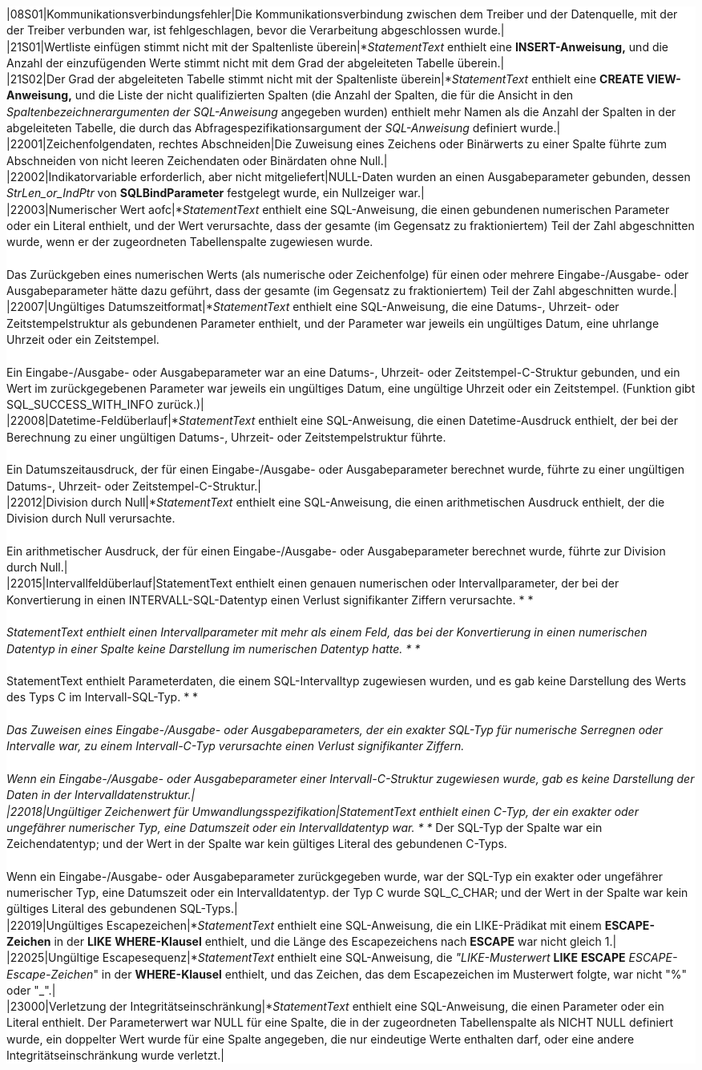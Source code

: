 |08S01|Kommunikationsverbindungsfehler|Die Kommunikationsverbindung zwischen dem Treiber und der Datenquelle, mit der der Treiber verbunden war, ist fehlgeschlagen, bevor die Verarbeitung abgeschlossen wurde.|  
|21S01|Wertliste einfügen stimmt nicht mit der Spaltenliste überein|\**StatementText* enthielt eine **INSERT-Anweisung,** und die Anzahl der einzufügenden Werte stimmt nicht mit dem Grad der abgeleiteten Tabelle überein.|  
|21S02|Der Grad der abgeleiteten Tabelle stimmt nicht mit der Spaltenliste überein|\**StatementText* enthielt eine **CREATE VIEW-Anweisung,** und die Liste der nicht qualifizierten Spalten (die Anzahl der Spalten, die für die Ansicht in den *Spaltenbezeichnerargumenten der SQL-Anweisung* angegeben wurden) enthielt mehr Namen als die Anzahl der Spalten in der abgeleiteten Tabelle, die durch das Abfragespezifikationsargument der *SQL-Anweisung* definiert wurde.|  
|22001|Zeichenfolgendaten, rechtes Abschneiden|Die Zuweisung eines Zeichens oder Binärwerts zu einer Spalte führte zum Abschneiden von nicht leeren Zeichendaten oder Binärdaten ohne Null.|  
|22002|Indikatorvariable erforderlich, aber nicht mitgeliefert|NULL-Daten wurden an einen Ausgabeparameter gebunden, dessen *StrLen_or_IndPtr* von **SQLBindParameter** festgelegt wurde, ein Nullzeiger war.|  
|22003|Numerischer Wert aofc|**StatementText* enthielt eine SQL-Anweisung, die einen gebundenen numerischen Parameter oder ein Literal enthielt, und der Wert verursachte, dass der gesamte (im Gegensatz zu fraktioniertem) Teil der Zahl abgeschnitten wurde, wenn er der zugeordneten Tabellenspalte zugewiesen wurde.<br /><br /> Das Zurückgeben eines numerischen Werts (als numerische oder Zeichenfolge) für einen oder mehrere Eingabe-/Ausgabe- oder Ausgabeparameter hätte dazu geführt, dass der gesamte (im Gegensatz zu fraktioniertem) Teil der Zahl abgeschnitten wurde.|  
|22007|Ungültiges Datumszeitformat|**StatementText* enthielt eine SQL-Anweisung, die eine Datums-, Uhrzeit- oder Zeitstempelstruktur als gebundenen Parameter enthielt, und der Parameter war jeweils ein ungültiges Datum, eine uhrlange Uhrzeit oder ein Zeitstempel.<br /><br /> Ein Eingabe-/Ausgabe- oder Ausgabeparameter war an eine Datums-, Uhrzeit- oder Zeitstempel-C-Struktur gebunden, und ein Wert im zurückgegebenen Parameter war jeweils ein ungültiges Datum, eine ungültige Uhrzeit oder ein Zeitstempel. (Funktion gibt SQL_SUCCESS_WITH_INFO zurück.)|  
|22008|Datetime-Feldüberlauf|**StatementText* enthielt eine SQL-Anweisung, die einen Datetime-Ausdruck enthielt, der bei der Berechnung zu einer ungültigen Datums-, Uhrzeit- oder Zeitstempelstruktur führte.<br /><br /> Ein Datumszeitausdruck, der für einen Eingabe-/Ausgabe- oder Ausgabeparameter berechnet wurde, führte zu einer ungültigen Datums-, Uhrzeit- oder Zeitstempel-C-Struktur.|  
|22012|Division durch Null|**StatementText* enthielt eine SQL-Anweisung, die einen arithmetischen Ausdruck enthielt, der die Division durch Null verursachte.<br /><br /> Ein arithmetischer Ausdruck, der für einen Eingabe-/Ausgabe- oder Ausgabeparameter berechnet wurde, führte zur Division durch Null.|  
|22015|Intervallfeldüberlauf|StatementText enthielt einen genauen numerischen oder Intervallparameter, der bei der Konvertierung in einen INTERVALL-SQL-Datentyp einen Verlust signifikanter Ziffern verursachte. * \**<br /><br /> StatementText enthielt einen Intervallparameter mit mehr als einem Feld, das bei der Konvertierung in einen numerischen Datentyp in einer Spalte keine Darstellung im numerischen Datentyp hatte. * \**<br /><br /> StatementText enthielt Parameterdaten, die einem SQL-Intervalltyp zugewiesen wurden, und es gab keine Darstellung des Werts des Typs C im Intervall-SQL-Typ. * \**<br /><br /> Das Zuweisen eines Eingabe-/Ausgabe- oder Ausgabeparameters, der ein exakter SQL-Typ für numerische Serregnen oder Intervalle war, zu einem Intervall-C-Typ verursachte einen Verlust signifikanter Ziffern.<br /><br /> Wenn ein Eingabe-/Ausgabe- oder Ausgabeparameter einer Intervall-C-Struktur zugewiesen wurde, gab es keine Darstellung der Daten in der Intervalldatenstruktur.|  
|22018|Ungültiger Zeichenwert für Umwandlungsspezifikation|StatementText enthielt einen C-Typ, der ein exakter oder ungefährer numerischer Typ, eine Datumszeit oder ein Intervalldatentyp war. * \** Der SQL-Typ der Spalte war ein Zeichendatentyp; und der Wert in der Spalte war kein gültiges Literal des gebundenen C-Typs.<br /><br /> Wenn ein Eingabe-/Ausgabe- oder Ausgabeparameter zurückgegeben wurde, war der SQL-Typ ein exakter oder ungefährer numerischer Typ, eine Datumszeit oder ein Intervalldatentyp. der Typ C wurde SQL_C_CHAR; und der Wert in der Spalte war kein gültiges Literal des gebundenen SQL-Typs.|  
|22019|Ungültiges Escapezeichen|\**StatementText* enthielt eine SQL-Anweisung, die ein LIKE-Prädikat mit einem **ESCAPE-Zeichen** in der **LIKE** **WHERE-Klausel** enthielt, und die Länge des Escapezeichens nach **ESCAPE** war nicht gleich 1.|  
|22025|Ungültige Escapesequenz|\**StatementText* enthielt eine SQL-Anweisung, die _"LIKE-Musterwert_ **LIKE** **ESCAPE** _ESCAPE-Escape-Zeichen_" in der **WHERE-Klausel** enthielt, und das Zeichen, das dem Escapezeichen im Musterwert folgte, war nicht "%" oder "_".|  
|23000|Verletzung der Integritätseinschränkung|**StatementText* enthielt eine SQL-Anweisung, die einen Parameter oder ein Literal enthielt. Der Parameterwert war NULL für eine Spalte, die in der zugeordneten Tabellenspalte als NICHT NULL definiert wurde, ein doppelter Wert wurde für eine Spalte angegeben, die nur eindeutige Werte enthalten darf, oder eine andere Integritätseinschränkung wurde verletzt.|  